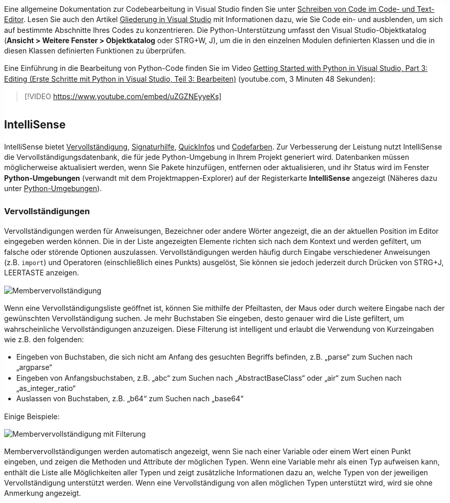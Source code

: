 Eine allgemeine Dokumentation zur Codebearbeitung in Visual Studio finden Sie unter [Schreiben von Code im Code- und Text-Editor](../ide/writing-code-in-the-code-and-text-editor.md). Lesen Sie auch den Artikel [Gliederung in Visual Studio](../ide/outlining.md) mit Informationen dazu, wie Sie Code ein- und ausblenden, um sich auf bestimmte Abschnitte Ihres Codes zu konzentrieren. Die Python-Unterstützung umfasst den Visual Studio-Objektkatalog (**Ansicht > Weitere Fenster > Objektkatalog** oder STRG+W, J), um die in den einzelnen Modulen definierten Klassen und die in diesen Klassen definierten Funktionen zu überprüfen. 

Eine Einführung in die Bearbeitung von Python-Code finden Sie im Video [Getting Started with Python in Visual Studio, Part 3: Editing (Erste Schritte mit Python in Visual Studio, Teil 3: Bearbeiten)](https://youtu.be/uZGZNEyyeKs?list=PLReL099Y5nRdLgGAdrb_YeTdEnd23s6Ff) (youtube.com, 3 Minuten 48 Sekunden):

> [!VIDEO https://www.youtube.com/embed/uZGZNEyyeKs]

## <a name="intellisense"></a>IntelliSense

IntelliSense bietet [Vervollständigung](#completions), [Signaturhilfe](#signature-help), [QuickInfos](#quick-info) und [Codefarben](#code-coloring). Zur Verbesserung der Leistung nutzt IntelliSense die Vervollständigungsdatenbank, die für jede Python-Umgebung in Ihrem Projekt generiert wird. Datenbanken müssen möglicherweise aktualisiert werden, wenn Sie Pakete hinzufügen, entfernen oder aktualisieren, und ihr Status wird im Fenster **Python-Umgebungen** (verwandt mit dem Projektmappen-Explorer) auf der Registerkarte **IntelliSense** angezeigt (Näheres dazu unter [Python-Umgebungen](python-environments.md)). 

### <a name="completions"></a>Vervollständigungen

Vervollständigungen werden für Anweisungen, Bezeichner oder andere Wörter angezeigt, die an der aktuellen Position im Editor eingegeben werden können. Die in der Liste angezeigten Elemente richten sich nach dem Kontext und werden gefiltert, um falsche oder störende Optionen auszulassen. Vervollständigungen werden häufig durch Eingabe verschiedener Anweisungen (z.B. `import`) und Operatoren (einschließlich eines Punkts) ausgelöst, Sie können sie jedoch jederzeit durch Drücken von STRG+J, LEERTASTE anzeigen.

![Membervervollständigung](media/code-editing-completions-simple.png)

Wenn eine Vervollständigungsliste geöffnet ist, können Sie mithilfe der Pfeiltasten, der Maus oder durch weitere Eingabe nach der gewünschten Vervollständigung suchen. Je mehr Buchstaben Sie eingeben, desto genauer wird die Liste gefiltert, um wahrscheinliche Vervollständigungen anzuzeigen. Diese Filterung ist intelligent und erlaubt die Verwendung von Kurzeingaben wie z.B. den folgenden:

- Eingeben von Buchstaben, die sich nicht am Anfang des gesuchten Begriffs befinden, z.B. „parse“ zum Suchen nach „argparse“
- Eingeben von Anfangsbuchstaben, z.B. „abc“ zum Suchen nach „AbstractBaseClass“ oder „air“ zum Suchen nach „as_integer_ratio“
- Auslassen von Buchstaben, z.B. „b64“ zum Suchen nach „base64“

Einige Beispiele:

![Membervervollständigung mit Filterung](media/code-editing-completion-filtering.png)

Membervervollständigungen werden automatisch angezeigt, wenn Sie nach einer Variable oder einem Wert einen Punkt eingeben, und zeigen die Methoden und Attribute der möglichen Typen. Wenn eine Variable mehr als einen Typ aufweisen kann, enthält die Liste alle Möglichkeiten aller Typen und zeigt zusätzliche Informationen dazu an, welche Typen von der jeweiligen Vervollständigung unterstützt werden. Wenn eine Vervollständigung von allen möglichen Typen unterstützt wird, wird sie ohne Anmerkung angezeigt.
